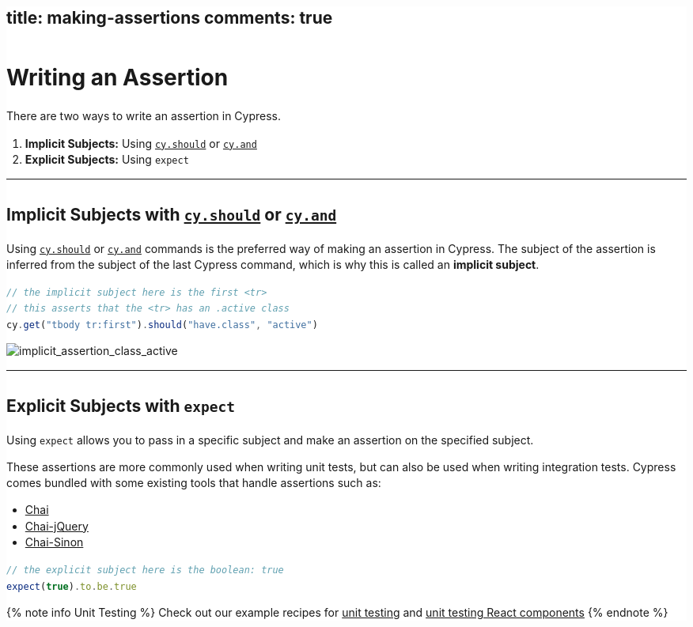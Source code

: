 title: making-assertions
comments: true
---

# Writing an Assertion

There are two ways to write an assertion in Cypress.

1. **Implicit Subjects:** Using [`cy.should`](https://on.cypress.io/api/should) or [`cy.and`](https://on.cypress.io/api/and)
2. **Explicit Subjects:** Using `expect`

***

## Implicit Subjects with [`cy.should`](https://on.cypress.io/api/should) or [`cy.and`](https://on.cypress.io/api/and)

Using [`cy.should`](https://on.cypress.io/api/should) or [`cy.and`](https://on.cypress.io/api/and) commands is the preferred way of making an assertion in Cypress. The subject of the assertion is inferred from the subject of the last Cypress command, which is why this is called an **implicit subject**.

```javascript
// the implicit subject here is the first <tr>
// this asserts that the <tr> has an .active class
cy.get("tbody tr:first").should("have.class", "active")
```

![implicit_assertion_class_active](https://cloud.githubusercontent.com/assets/1271364/12554600/4cb4115c-c34b-11e5-891c-84ff176ea38f.jpg)

***

## Explicit Subjects with `expect`

Using `expect` allows you to pass in a specific subject and make an assertion on the specified subject.

These assertions are more commonly used when writing unit tests, but can also be used when writing integration tests. Cypress comes bundled with some existing tools that handle assertions such as:

* [Chai](https://on.cypress.io/guides/bundled-tools#section-chai)
* [Chai-jQuery](https://on.cypress.io/guides/bundled-tools#section-chai-jquery)
* [Chai-Sinon](https://on.cypress.io/guides/bundled-tools#section-sinon-chai)

```javascript
// the explicit subject here is the boolean: true
expect(true).to.be.true
```

{% note info Unit Testing %}
Check out our example recipes for [unit testing](https://github.com/cypress-io/cypress-example-recipes/blob/master/cypress/integration/unit_test_application_code_spec.js) and [unit testing React components](https://github.com/cypress-io/cypress-example-recipes/blob/master/cypress/integration/unit_test_react_enzyme_spec.js)
{% endnote %}
